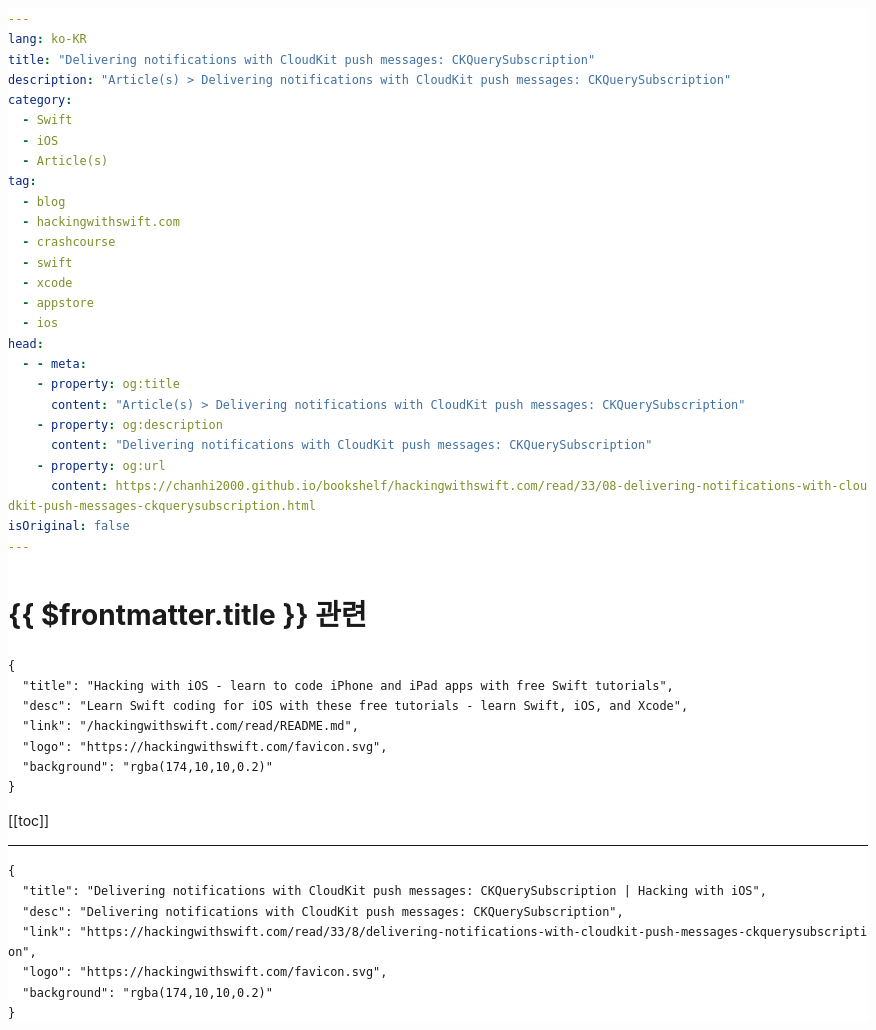 ```yaml
---
lang: ko-KR
title: "Delivering notifications with CloudKit push messages: CKQuerySubscription"
description: "Article(s) > Delivering notifications with CloudKit push messages: CKQuerySubscription"
category:
  - Swift
  - iOS
  - Article(s)
tag: 
  - blog
  - hackingwithswift.com
  - crashcourse
  - swift
  - xcode
  - appstore
  - ios  
head:
  - - meta:
    - property: og:title
      content: "Article(s) > Delivering notifications with CloudKit push messages: CKQuerySubscription"
    - property: og:description
      content: "Delivering notifications with CloudKit push messages: CKQuerySubscription"
    - property: og:url
      content: https://chanhi2000.github.io/bookshelf/hackingwithswift.com/read/33/08-delivering-notifications-with-cloudkit-push-messages-ckquerysubscription.html
isOriginal: false
---
```


# {{ $frontmatter.title }} 관련

```component VPCard
{
  "title": "Hacking with iOS - learn to code iPhone and iPad apps with free Swift tutorials",
  "desc": "Learn Swift coding for iOS with these free tutorials - learn Swift, iOS, and Xcode",
  "link": "/hackingwithswift.com/read/README.md",
  "logo": "https://hackingwithswift.com/favicon.svg",
  "background": "rgba(174,10,10,0.2)"
}
```

[[toc]]

---

```component VPCard
{
  "title": "Delivering notifications with CloudKit push messages: CKQuerySubscription | Hacking with iOS",
  "desc": "Delivering notifications with CloudKit push messages: CKQuerySubscription",
  "link": "https://hackingwithswift.com/read/33/8/delivering-notifications-with-cloudkit-push-messages-ckquerysubscription",
  "logo": "https://hackingwithswift.com/favicon.svg",
  "background": "rgba(174,10,10,0.2)"
}
```
